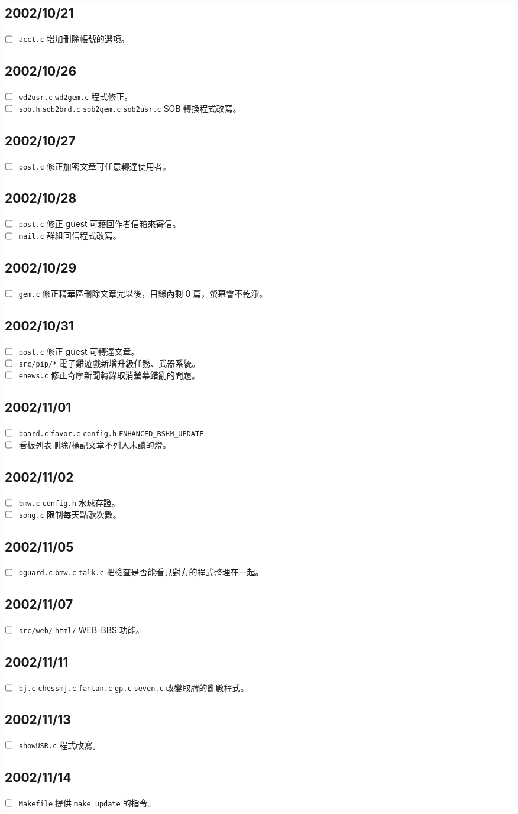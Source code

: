 ## 2002/10/21
- [ ] `acct.c` 增加刪除帳號的選項。

## 2002/10/26
- [ ] `wd2usr.c` `wd2gem.c` 程式修正。
- [ ] `sob.h` `sob2brd.c` `sob2gem.c` `sob2usr.c` SOB 轉換程式改寫。

## 2002/10/27
- [ ] `post.c` 修正加密文章可任意轉達使用者。

## 2002/10/28
- [ ] `post.c` 修正 guest 可藉回作者信箱來寄信。
- [ ] `mail.c` 群組回信程式改寫。

## 2002/10/29
- [ ] `gem.c` 修正精華區刪除文章完以後，目錄內剩 0 篇，螢幕會不乾淨。

## 2002/10/31
- [ ] `post.c` 修正 guest 可轉達文章。
- [ ] `src/pip/*` 電子雞遊戲新增升級任務、武器系統。
- [ ] `enews.c` 修正奇摩新聞轉錄取消螢幕錯亂的問題。

## 2002/11/01
- [ ] `board.c` `favor.c` `config.h` `ENHANCED_BSHM_UPDATE`
- [ ] 看板列表刪除/標記文章不列入未讀的燈。

## 2002/11/02
- [ ] `bmw.c` `config.h` 水球存證。
- [ ] `song.c` 限制每天點歌次數。

## 2002/11/05
- [ ] `bguard.c` `bmw.c` `talk.c` 把檢查是否能看見對方的程式整理在一起。

## 2002/11/07
- [ ] `src/web/` `html/` WEB-BBS 功能。

## 2002/11/11
- [ ] `bj.c` `chessmj.c` `fantan.c` `gp.c` `seven.c` 改變取牌的亂數程式。

## 2002/11/13
- [ ] `showUSR.c` 程式改寫。

## 2002/11/14
- [ ] `Makefile` 提供 `make update` 的指令。

